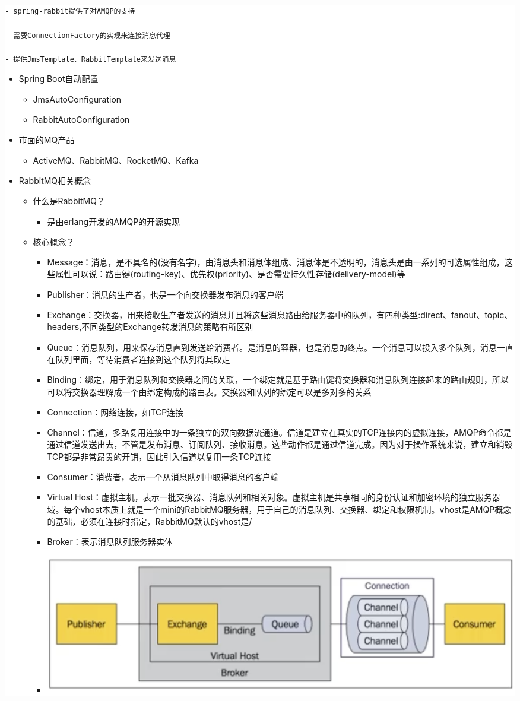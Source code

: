     - spring-rabbit提供了对AMQP的支持
    
    - 需要ConnectionFactory的实现来连接消息代理
    
    - 提供JmsTemplate、RabbitTemplate来发送消息
  
  - Spring Boot自动配置
    
    - JmsAutoConfiguration
    
    - RabbitAutoConfiguration
  
  - 市面的MQ产品
    
    - ActiveMQ、RabbitMQ、RocketMQ、Kafka

- RabbitMQ相关概念
  
  - 什么是RabbitMQ？
    
    - 是由erlang开发的AMQP的开源实现
  
  - 核心概念？
    
    - Message：消息，是不具名的(没有名字)，由消息头和消息体组成、消息体是不透明的，消息头是由一系列的可选属性组成，这些属性可以说：路由键(routing-key)、优先权(priority)、是否需要持久性存储(delivery-model)等
    
    - Publisher：消息的生产者，也是一个向交换器发布消息的客户端
    
    - Exchange：交换器，用来接收生产者发送的消息并且将这些消息路由给服务器中的队列，有四种类型:direct、fanout、topic、headers,不同类型的Exchange转发消息的策略有所区别
    
    - Queue：消息队列，用来保存消息直到发送给消费者。是消息的容器，也是消息的终点。一个消息可以投入多个队列，消息一直在队列里面，等待消费者连接到这个队列将其取走
    
    - Binding：绑定，用于消息队列和交换器之间的关联，一个绑定就是基于路由键将交换器和消息队列连接起来的路由规则，所以可以将交换器理解成一个由绑定构成的路由表。交换器和队列的绑定可以是多对多的关系
    
    - Connection：网络连接，如TCP连接
    
    - Channel：信道，多路复用连接中的一条独立的双向数据流通道。信道是建立在真实的TCP连接内的虚拟连接，AMQP命令都是通过信道发送出去，不管是发布消息、订阅队列、接收消息。这些动作都是通过信道完成。因为对于操作系统来说，建立和销毁TCP都是非常昂贵的开销，因此引入信道以复用一条TCP连接
    
    - Consumer：消费者，表示一个从消息队列中取得消息的客户端
    
    - Virtual Host：虚拟主机，表示一批交换器、消息队列和相关对象。虚拟主机是共享相同的身份认证和加密环境的独立服务器域。每个vhost本质上就是一个mini的RabbitMQ服务器，用于自己的消息队列、交换器、绑定和权限机制。vhost是AMQP概念的基础，必须在连接时指定，RabbitMQ默认的vhost是/
    
    - Broker：表示消息队列服务器实体
    
    - ![](1_项目思路.assets/2022-06-07-09-55-29-image.png)
    